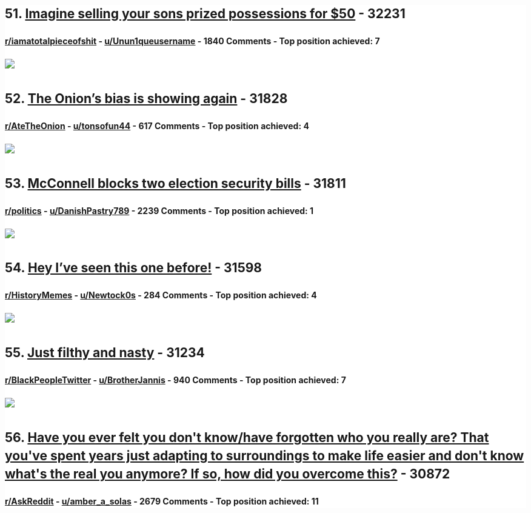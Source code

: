 ## 51. [Imagine selling your sons prized possessions for $50](http://reddit.com/r/iamatotalpieceofshit/comments/chneaq/imagine_selling_your_sons_prized_possessions_for/) - 32231
#### [r/iamatotalpieceofshit](http://reddit.com/r/iamatotalpieceofshit) - [u/Unun1queusername](http://reddit.com/u/Unun1queusername) - 1840 Comments - Top position achieved: 7

<a href="https://i.redd.it/b2h73lgh7gc31.jpg"><img src="https://b.thumbs.redditmedia.com/Z46QAdZuXzDRok23UI1dG8mEoj0yJaRtU9vPoyvtYWU.jpg"></img></a>

## 52. [The Onion’s bias is showing again](http://reddit.com/r/AteTheOnion/comments/cho648/the_onions_bias_is_showing_again/) - 31828
#### [r/AteTheOnion](http://reddit.com/r/AteTheOnion) - [u/tonsofun44](http://reddit.com/u/tonsofun44) - 617 Comments - Top position achieved: 4

<a href="https://i.redd.it/un5p19yejgc31.jpg"><img src="https://b.thumbs.redditmedia.com/Pt0CBQD7fqiyjwtgJ6DW9sC9MPIrMkW3iwVtQgSpPbE.jpg"></img></a>

## 53. [McConnell blocks two election security bills](http://reddit.com/r/politics/comments/chqnp1/mcconnell_blocks_two_election_security_bills/) - 31811
#### [r/politics](http://reddit.com/r/politics) - [u/DanishPastry789](http://reddit.com/u/DanishPastry789) - 2239 Comments - Top position achieved: 1

<a href="https://thehill.com/homenews/senate/454742-mcconnell-blocks-two-election-security-bills?amp&amp;__twitter_impression=true"><img src="https://b.thumbs.redditmedia.com/Sx0SIk3nfjjU_U0aot_EoBI3yMw_FKxAGqkK4VSa4ks.jpg"></img></a>

## 54. [Hey I’ve seen this one before!](http://reddit.com/r/HistoryMemes/comments/chl6mp/hey_ive_seen_this_one_before/) - 31598
#### [r/HistoryMemes](http://reddit.com/r/HistoryMemes) - [u/Newtock0s](http://reddit.com/u/Newtock0s) - 284 Comments - Top position achieved: 4

<a href="https://i.redd.it/51pr3jhgzec31.jpg"><img src="https://b.thumbs.redditmedia.com/hjBA4X-b5EWULJzZWQCsDKnh28fIZwDfnWNtk3vkfNg.jpg"></img></a>

## 55. [Just filthy and nasty](http://reddit.com/r/BlackPeopleTwitter/comments/chtn4s/just_filthy_and_nasty/) - 31234
#### [r/BlackPeopleTwitter](http://reddit.com/r/BlackPeopleTwitter) - [u/BrotherJannis](http://reddit.com/u/BrotherJannis) - 940 Comments - Top position achieved: 7

<a href="https://i.redd.it/dy96acsrmic31.jpg"><img src="https://b.thumbs.redditmedia.com/sikP0Dz6tS9lMEt9uColfNQNJn6GXskpNHNXVwNHVRY.jpg"></img></a>

## 56. [Have you ever felt you don't know/have forgotten who you really are? That you've spent years just adapting to surroundings to make life easier and don't know what's the real you anymore? If so, how did you overcome this?](http://reddit.com/r/AskReddit/comments/chm4um/have_you_ever_felt_you_dont_knowhave_forgotten/) - 30872
#### [r/AskReddit](http://reddit.com/r/AskReddit) - [u/amber_a_solas](http://reddit.com/u/amber_a_solas) - 2679 Comments - Top position achieved: 11
